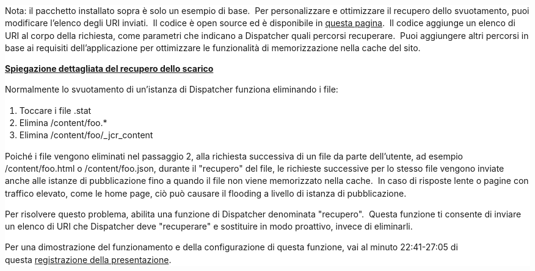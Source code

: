 
Nota: il pacchetto installato sopra è solo un esempio di base.  Per personalizzare e ottimizzare il recupero dello svuotamento, puoi modificare l’elenco degli URI inviati.  Il codice è open source ed è disponibile in [questa pagina](https://github.com/cqsupport/webinar-dispatchercache/tree/master/src/refetching-flush-agent/refetch-bundle).  Il codice aggiunge un elenco di URI al corpo della richiesta, come parametri che indicano a Dispatcher quali percorsi recuperare.  Puoi aggiungere altri percorsi in base ai requisiti dell’applicazione per ottimizzare le funzionalità di memorizzazione nella cache del sito.

<u><b>Spiegazione dettagliata del recupero dello scarico</b></u>

Normalmente lo svuotamento di un’istanza di Dispatcher funziona eliminando i file:

1. Toccare i file .stat
2. Elimina /content/foo.\*
3. Elimina /content/foo/_jcr_content


Poiché i file vengono eliminati nel passaggio 2, alla richiesta successiva di un file da parte dell’utente, ad esempio /content/foo.html o /content/foo.json, durante il &quot;recupero&quot; del file, le richieste successive per lo stesso file vengono inviate anche alle istanze di pubblicazione fino a quando il file non viene memorizzato nella cache.  In caso di risposte lente o pagine con traffico elevato, come le home page, ciò può causare il flooding a livello di istanza di pubblicazione.

Per risolvere questo problema, abilita una funzione di Dispatcher denominata &quot;recupero&quot;.  Questa funzione ti consente di inviare un elenco di URI che Dispatcher deve &quot;recuperare&quot; e sostituire in modo proattivo, invece di eliminarli.

Per una dimostrazione del funzionamento e della configurazione di questa funzione, vai al minuto 22:41-27:05 di questa [registrazione della presentazione](https://my.adobeconnect.com/p7th2gf8k43).
